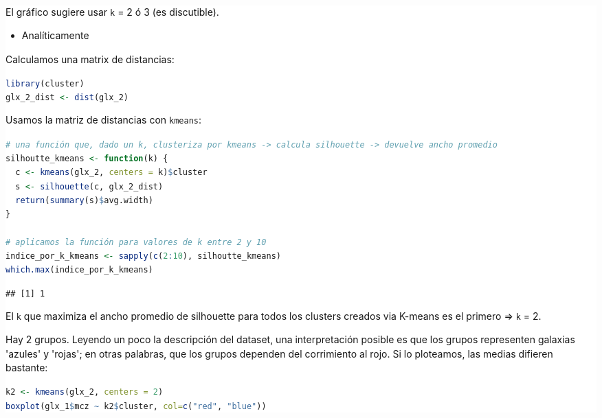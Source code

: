 El gráfico sugiere usar `k` = 2 ó 3 (es discutible).

- Analíticamente

Calculamos una matrix de distancias:


```r
library(cluster)
glx_2_dist <- dist(glx_2)
```

Usamos la matriz de distancias con `kmeans`:


```r
# una función que, dado un k, clusteriza por kmeans -> calcula silhouette -> devuelve ancho promedio
silhoutte_kmeans <- function(k) {
  c <- kmeans(glx_2, centers = k)$cluster
  s <- silhouette(c, glx_2_dist)
  return(summary(s)$avg.width)
}

# aplicamos la función para valores de k entre 2 y 10
indice_por_k_kmeans <- sapply(c(2:10), silhoutte_kmeans)
which.max(indice_por_k_kmeans)
```

```
## [1] 1
```

El `k` que maximiza el ancho promedio de silhouette para todos los clusters creados via K-means es el primero => `k` = 2.

Hay 2 grupos. Leyendo un poco la descripción del dataset, una interpretación posible es que los grupos representen galaxias 'azules' y 'rojas'; en otras palabras, que los grupos dependen del corrimiento al rojo. Si lo ploteamos, las medias difieren bastante:


```r
k2 <- kmeans(glx_2, centers = 2)
boxplot(glx_1$mcz ~ k2$cluster, col=c("red", "blue"))
```
